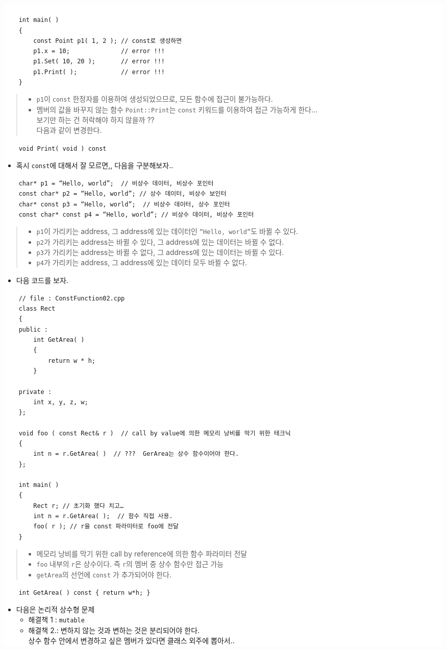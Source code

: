 ```

    int main( )
    {
		const Point p1( 1, 2 );	// const로 생성하면
		p1.x = 10;				// error !!!
		p1.Set( 10, 20 );		// error !!!
		p1.Print( );			// error !!!
    }
```
>- `p1`이 `const` 한정자를 이용하여 생성되었으므로, 모든 함수에 접근이 불가능하다.
>- 멤버의 값을 바꾸지 않는 함수 `Point::Print`는 `const` 키워드를 이용하여 접근 가능하게 한다… <br>
> 보기만 하는 건 허락해야 하지 않을까 ??<br>
> 다음과 같이 변경한다.
```
	void Print( void ) const
```
- 혹시 `const`에 대해서 잘 모르면,, 다음을 구분해보자..
````
    char* p1 = “Hello, world”;  // 비상수 데이터, 비상수 포인터
    const char* p2 = “Hello, world”; // 상수 데이터, 비상수 보인터
    char* const p3 = “Hello, world”;  // 비상수 데이터, 상수 포인터
    const char* const p4 = “Hello, world”; // 비상수 데이터, 비상수 포인터
````
>- `p1`이 가리키는 address, 그 address에 있는 데이터인 `“Hello, world”`도 바뀔 수 있다.
>- `p2`가 가리키는 address는 바뀔 수 있다, 그 address에 있는 데이터는 바뀔 수 없다.
>- `p3`가 가리키는 address는 바뀔 수 없다, 그 address에 있는 데이터는 바뀔 수 있다.
>- `p4`가 가리키는 address, 그 address에 있는 데이터 모두 바뀔 수 없다.

- 다음 코드를 보자.
```
    // file : ConstFunction02.cpp
    class Rect
    {
    public :
        int GetArea( )
		{
            return w * h;
        }

    private :
        int x, y, z, w;
    };

    void foo ( const Rect& r )  // call by value에 의한 메모리 낭비를 막기 위한 테크닉
    {
        int n = r.GetArea( )  // ???  GerArea는 상수 함수이어야 한다.
    };

    int main( )
    {
        Rect r; // 초기화 했다 치고…
        int n = r.GetArea( );  // 함수 직접 사용.
        foo( r ); // r을 const 파라미터로 foo에 전달
    }
```
>- 메모리 낭비를 막기 위한 call by reference에 의한 함수 파라미터 전달 
>- `foo` 내부의 `r`은 상수이다. 즉 `r`의 멤버 중 상수 함수만 접근 가능
>- `getArea`의 선언에 `const` 가 추가되어야 한다.
```
	int GetArea( ) const { return w*h; }
```
- 다음은 논리적 상수형 문제
	- 해결책 1 : `mutable`
	- 해결책 2.: 변하지 않는 것과 변하는 것은 분리되어야 한다.<br>
                상수 함수 안에서 변경하고 싶은 멤버가 있다면 클래스 외주에 뽑아서..